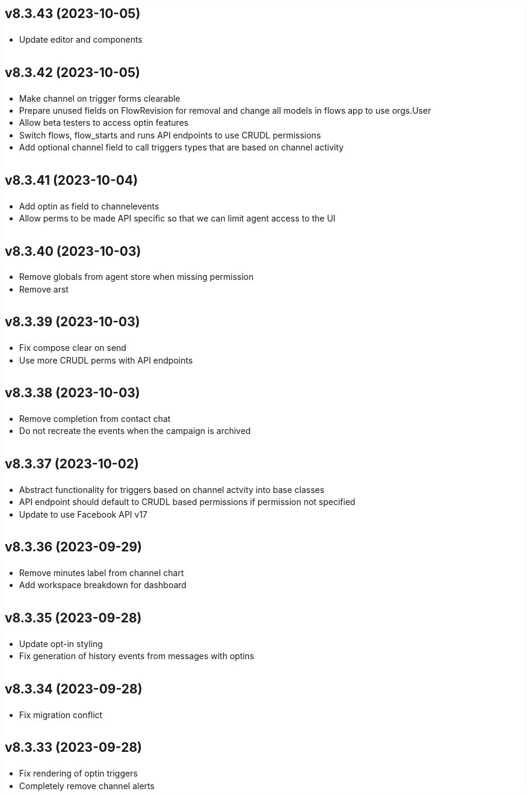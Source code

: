 v8.3.43 (2023-10-05)
-------------------------
 * Update editor and components

v8.3.42 (2023-10-05)
-------------------------
 * Make channel on trigger forms clearable
 * Prepare unused fields on FlowRevision for removal and change all models in flows app to use orgs.User
 * Allow beta testers to access optin features
 * Switch flows, flow_starts and runs API endpoints to use CRUDL permissions
 * Add optional channel field to call triggers types that are based on channel activity

v8.3.41 (2023-10-04)
-------------------------
 * Add optin as field to channelevents
 * Allow perms to be made API specific so that we can limit agent access to the UI

v8.3.40 (2023-10-03)
-------------------------
 * Remove globals from agent store when missing permission
 * Remove arst

v8.3.39 (2023-10-03)
-------------------------
 * Fix compose clear on send
 * Use more CRUDL perms with API endpoints

v8.3.38 (2023-10-03)
-------------------------
 * Remove completion from contact chat
 * Do not recreate the events when the campaign is archived

v8.3.37 (2023-10-02)
-------------------------
 * Abstract functionality for triggers based on channel actvity into base classes
 * API endpoint should default to CRUDL based permissions if permission not specified
 * Update to use Facebook API v17

v8.3.36 (2023-09-29)
-------------------------
 * Remove minutes label from channel chart
 * Add workspace breakdown for dashboard

v8.3.35 (2023-09-28)
-------------------------
 * Update opt-in styling
 * Fix generation of history events from messages with optins

v8.3.34 (2023-09-28)
-------------------------
 * Fix migration conflict

v8.3.33 (2023-09-28)
-------------------------
 * Fix rendering of optin triggers
 * Completely remove channel alerts

